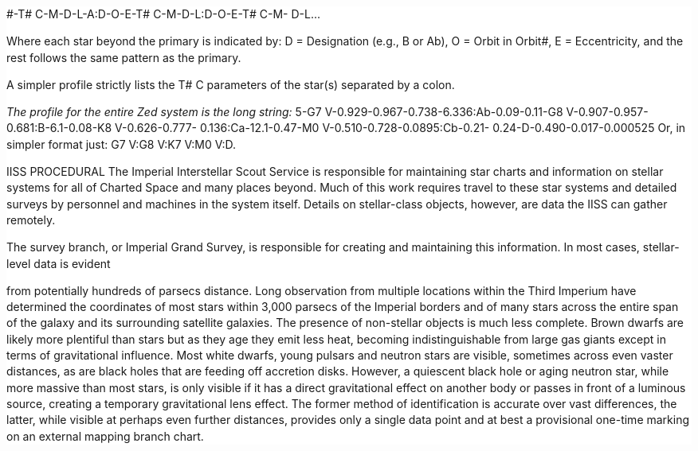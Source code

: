 
#-T# C-M-D-L-A:D-O-E-T# C-M-D-L:D-O-E-T# C-M-
D-L...

Where each star beyond the primary is indicated by:
D = Designation (e.g., B or Ab),
O = Orbit in Orbit#,
E = Eccentricity,
and the rest follows the same pattern as the primary.

A simpler profile strictly lists the T# C parameters of the
star(s) separated by a colon.

_The profile for the entire Zed system is the long string:_
5-G7 V-0.929-0.967-0.738-6.336:Ab-0.09-0.11-G8
V-0.907-0.957-0.681:B-6.1-0.08-K8 V-0.626-0.777-
0.136:Ca-12.1-0.47-M0 V-0.510-0.728-0.0895:Cb-0.21-
0.24-D-0.490-0.017-0.000525
Or, in simpler format just: G7 V:G8 V:K7 V:M0 V:D.

IISS PROCEDURAL
The Imperial Interstellar Scout Service is responsible
for maintaining star charts and information on stellar
systems for all of Charted Space and many places
beyond. Much of this work requires travel to these
star systems and detailed surveys by personnel and
machines in the system itself. Details on stellar-class
objects, however, are data the IISS can gather remotely.

The survey branch, or Imperial Grand Survey,
is responsible for creating and maintaining this
information. In most cases, stellar-level data is evident


from potentially hundreds of parsecs distance. Long
observation from multiple locations within the Third
Imperium have determined the coordinates of most
stars within 3,000 parsecs of the Imperial borders and
of many stars across the entire span of the galaxy
and its surrounding satellite galaxies. The presence
of non-stellar objects is much less complete. Brown
dwarfs are likely more plentiful than stars but as they
age they emit less heat, becoming indistinguishable
from large gas giants except in terms of gravitational
influence. Most white dwarfs, young pulsars and
neutron stars are visible, sometimes across even
vaster distances, as are black holes that are feeding
off accretion disks. However, a quiescent black hole
or aging neutron star, while more massive than most
stars, is only visible if it has a direct gravitational effect
on another body or passes in front of a luminous
source, creating a temporary gravitational lens effect.
The former method of identification is accurate over
vast differences, the latter, while visible at perhaps
even further distances, provides only a single data
point and at best a provisional one-time marking on an
external mapping branch chart.

